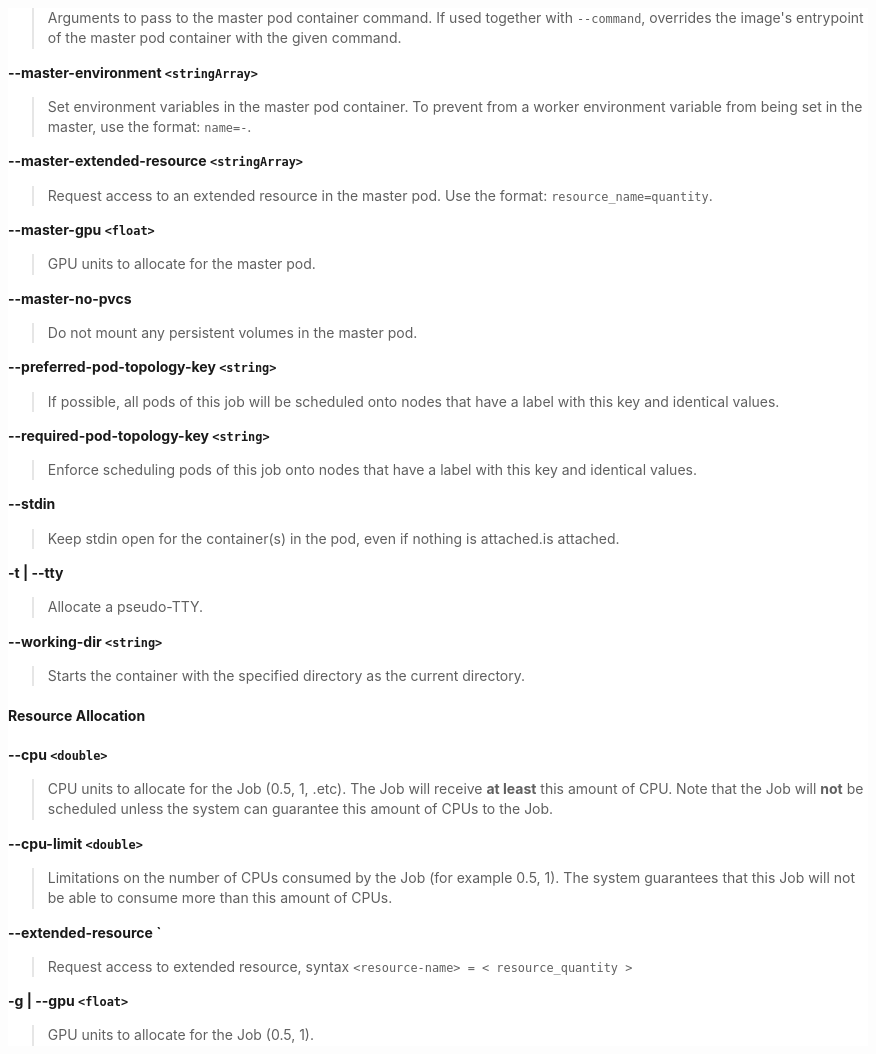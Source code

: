 > Arguments to pass to the master pod container command. If used together with `--command`, overrides the image's entrypoint of the master pod container with the given command.

**--master-environment `<stringArray>`**

> Set environment variables in the master pod container. To prevent from a worker environment variable from being set in the master, use the format: `name=-`.

**--master-extended-resource `<stringArray>`**

> Request access to an extended resource in the master pod. Use the format: `resource_name=quantity`.

**--master-gpu `<float>`**

> GPU units to allocate for the master pod.

**--master-no-pvcs**

> Do not mount any persistent volumes in the master pod.

**--preferred-pod-topology-key `<string>`**

> If possible, all pods of this job will be scheduled onto nodes that have a label with this key and identical values.

**--required-pod-topology-key `<string>`**

> Enforce scheduling pods of this job onto nodes that have a label with this key and identical values.

**--stdin**

> Keep stdin open for the container(s) in the pod, even if nothing is attached.is attached.

**-t | --tty**

> Allocate a pseudo-TTY.

**--working-dir `<string>`**

> Starts the container with the specified directory as the current directory.

#### Resource Allocation

**--cpu `<double>`**

> CPU units to allocate for the Job (0.5, 1, .etc). The Job will receive **at least** this amount of CPU. Note that the Job will **not** be scheduled unless the system can guarantee this amount of CPUs to the Job.

**--cpu-limit `<double>`**

> Limitations on the number of CPUs consumed by the Job (for example 0.5, 1). The system guarantees that this Job will not be able to consume more than this amount of CPUs.

**--extended-resource \`**

> Request access to extended resource, syntax `<resource-name> = < resource_quantity >`

**-g | --gpu `<float>`**

> GPU units to allocate for the Job (0.5, 1).
